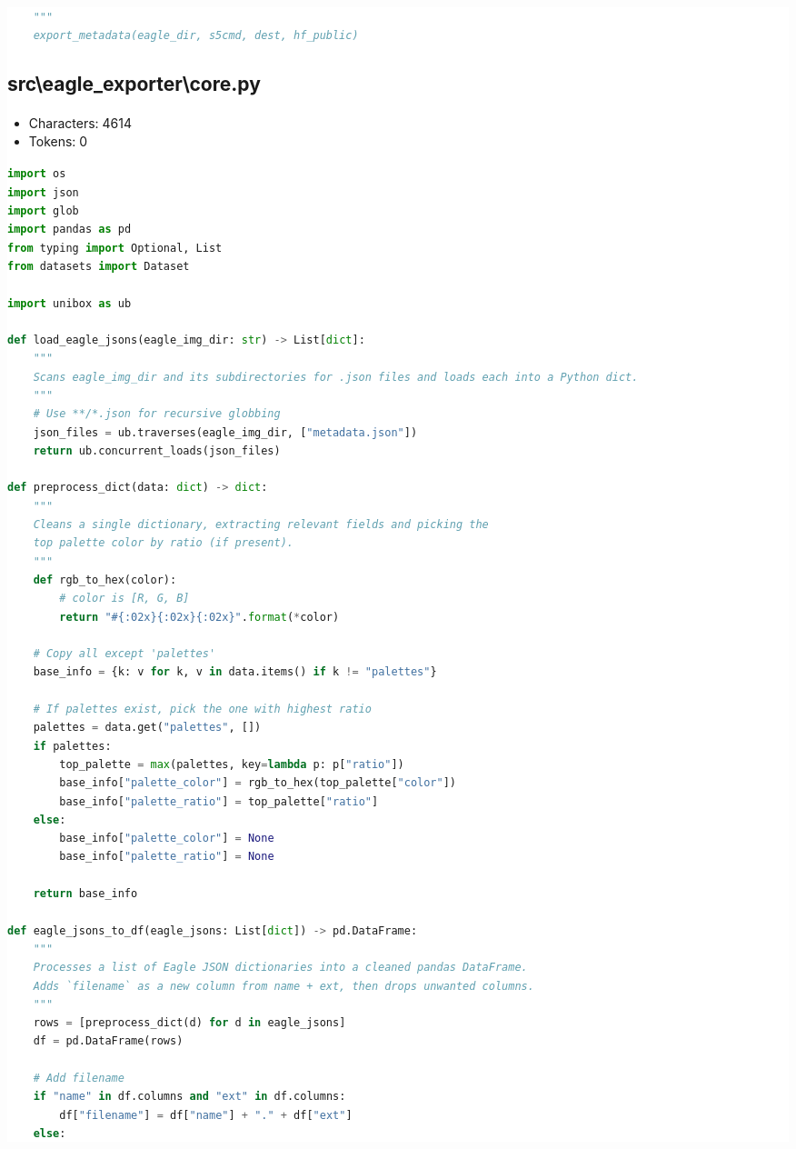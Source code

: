 ```python
    """
    export_metadata(eagle_dir, s5cmd, dest, hf_public)
```

## src\eagle_exporter\core.py

- Characters: 4614
- Tokens: 0

```python
import os
import json
import glob
import pandas as pd
from typing import Optional, List
from datasets import Dataset

import unibox as ub

def load_eagle_jsons(eagle_img_dir: str) -> List[dict]:
    """
    Scans eagle_img_dir and its subdirectories for .json files and loads each into a Python dict.
    """
    # Use **/*.json for recursive globbing
    json_files = ub.traverses(eagle_img_dir, ["metadata.json"])
    return ub.concurrent_loads(json_files)

def preprocess_dict(data: dict) -> dict:
    """
    Cleans a single dictionary, extracting relevant fields and picking the
    top palette color by ratio (if present).
    """
    def rgb_to_hex(color):
        # color is [R, G, B]
        return "#{:02x}{:02x}{:02x}".format(*color)

    # Copy all except 'palettes'
    base_info = {k: v for k, v in data.items() if k != "palettes"}

    # If palettes exist, pick the one with highest ratio
    palettes = data.get("palettes", [])
    if palettes:
        top_palette = max(palettes, key=lambda p: p["ratio"])
        base_info["palette_color"] = rgb_to_hex(top_palette["color"])
        base_info["palette_ratio"] = top_palette["ratio"]
    else:
        base_info["palette_color"] = None
        base_info["palette_ratio"] = None

    return base_info

def eagle_jsons_to_df(eagle_jsons: List[dict]) -> pd.DataFrame:
    """
    Processes a list of Eagle JSON dictionaries into a cleaned pandas DataFrame.
    Adds `filename` as a new column from name + ext, then drops unwanted columns.
    """
    rows = [preprocess_dict(d) for d in eagle_jsons]
    df = pd.DataFrame(rows)

    # Add filename
    if "name" in df.columns and "ext" in df.columns:
        df["filename"] = df["name"] + "." + df["ext"]
    else:
```